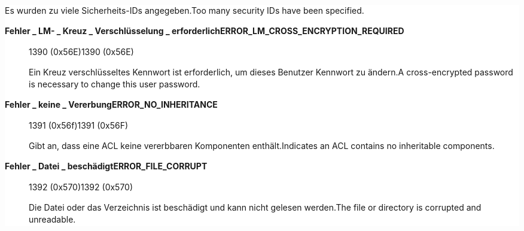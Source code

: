 <span data-ttu-id="a0bac-383">Es wurden zu viele Sicherheits-IDs angegeben.</span><span class="sxs-lookup"><span data-stu-id="a0bac-383">Too many security IDs have been specified.</span></span>


</dt> </dl> </dd> <dt>

<span data-ttu-id="a0bac-384"><span id="ERROR_LM_CROSS_ENCRYPTION_REQUIRED"></span><span id="error_lm_cross_encryption_required"></span>**Fehler \_ LM- \_ Kreuz \_ Verschlüsselung \_ erforderlich**</span><span class="sxs-lookup"><span data-stu-id="a0bac-384"><span id="ERROR_LM_CROSS_ENCRYPTION_REQUIRED"></span><span id="error_lm_cross_encryption_required"></span>**ERROR\_LM\_CROSS\_ENCRYPTION\_REQUIRED**</span></span>
</dt> <dd> <dl> <dt>

<span data-ttu-id="a0bac-385">1390 (0x56E)</span><span class="sxs-lookup"><span data-stu-id="a0bac-385">1390 (0x56E)</span></span>
</dt> <dt>



<span data-ttu-id="a0bac-386">Ein Kreuz verschlüsseltes Kennwort ist erforderlich, um dieses Benutzer Kennwort zu ändern.</span><span class="sxs-lookup"><span data-stu-id="a0bac-386">A cross-encrypted password is necessary to change this user password.</span></span>


</dt> </dl> </dd> <dt>

<span data-ttu-id="a0bac-387"><span id="ERROR_NO_INHERITANCE"></span><span id="error_no_inheritance"></span>**Fehler \_ keine \_ Vererbung**</span><span class="sxs-lookup"><span data-stu-id="a0bac-387"><span id="ERROR_NO_INHERITANCE"></span><span id="error_no_inheritance"></span>**ERROR\_NO\_INHERITANCE**</span></span>
</dt> <dd> <dl> <dt>

<span data-ttu-id="a0bac-388">1391 (0x56f)</span><span class="sxs-lookup"><span data-stu-id="a0bac-388">1391 (0x56F)</span></span>
</dt> <dt>



<span data-ttu-id="a0bac-389">Gibt an, dass eine ACL keine vererbbaren Komponenten enthält.</span><span class="sxs-lookup"><span data-stu-id="a0bac-389">Indicates an ACL contains no inheritable components.</span></span>


</dt> </dl> </dd> <dt>

<span data-ttu-id="a0bac-390"><span id="ERROR_FILE_CORRUPT"></span><span id="error_file_corrupt"></span>**Fehler \_ Datei \_ beschädigt**</span><span class="sxs-lookup"><span data-stu-id="a0bac-390"><span id="ERROR_FILE_CORRUPT"></span><span id="error_file_corrupt"></span>**ERROR\_FILE\_CORRUPT**</span></span>
</dt> <dd> <dl> <dt>

<span data-ttu-id="a0bac-391">1392 (0x570)</span><span class="sxs-lookup"><span data-stu-id="a0bac-391">1392 (0x570)</span></span>
</dt> <dt>



<span data-ttu-id="a0bac-392">Die Datei oder das Verzeichnis ist beschädigt und kann nicht gelesen werden.</span><span class="sxs-lookup"><span data-stu-id="a0bac-392">The file or directory is corrupted and unreadable.</span></span>
